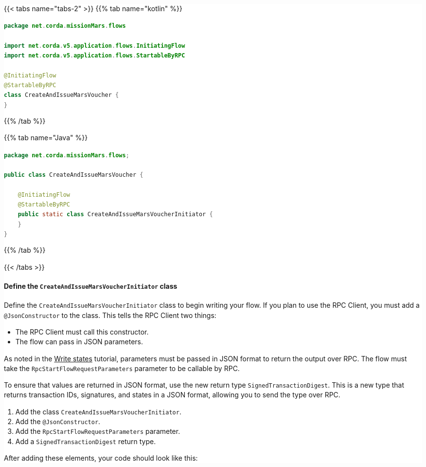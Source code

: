 {{< tabs name="tabs-2" >}}
{{% tab name="kotlin" %}}
```kotlin
package net.corda.missionMars.flows

import net.corda.v5.application.flows.InitiatingFlow
import net.corda.v5.application.flows.StartableByRPC

@InitiatingFlow
@StartableByRPC
class CreateAndIssueMarsVoucher {
}
```
{{% /tab %}}

{{% tab name="Java" %}}
```java
package net.corda.missionMars.flows;

public class CreateAndIssueMarsVoucher {

    @InitiatingFlow
    @StartableByRPC
    public static class CreateAndIssueMarsVoucherInitiator {
    }
}
```
{{% /tab %}}

{{< /tabs >}}


#### Define the `CreateAndIssueMarsVoucherInitiator` class

Define the `CreateAndIssueMarsVoucherInitiator` class to begin writing your flow. If you plan to use the RPC Client, you must add a `@JsonConstructor` to the class. This tells the RPC Client two things:

* The RPC Client must call this constructor.
* The flow can pass in JSON parameters.

As noted in the [Write states](../../../../../../en/platform/corda/5.0-dev-preview-1/tutorials/building-cordapp/c5-basic-cordapp-state.md) tutorial, parameters must be passed in JSON format to return the output over RPC. The flow must take the `RpcStartFlowRequestParameters` parameter to be callable by RPC.

To ensure that values are returned in JSON format, use the new return type `SignedTransactionDigest`. This is a new type that returns transaction IDs, signatures, and states in a JSON format, allowing you to send the type over RPC.

1. Add the class `CreateAndIssueMarsVoucherInitiator`.
2. Add the `@JsonConstructor`.
3. Add the `RpcStartFlowRequestParameters` parameter.
4. Add a `SignedTransactionDigest` return type.

After adding these elements, your code should look like this:
